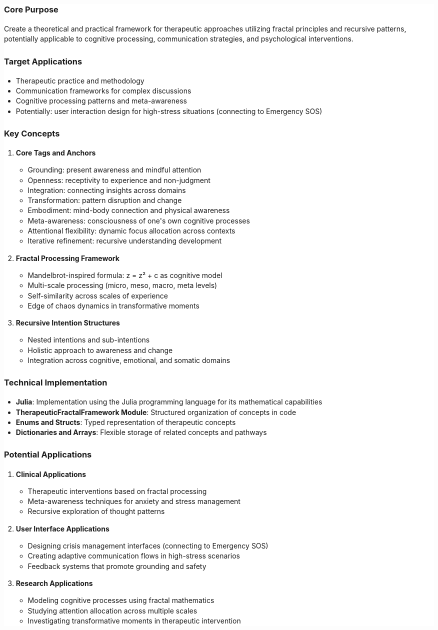 ### Core Purpose
Create a theoretical and practical framework for therapeutic approaches utilizing fractal principles and recursive patterns, potentially applicable to cognitive processing, communication strategies, and psychological interventions.

### Target Applications
- Therapeutic practice and methodology
- Communication frameworks for complex discussions
- Cognitive processing patterns and meta-awareness
- Potentially: user interaction design for high-stress situations (connecting to Emergency SOS)

### Key Concepts
1. **Core Tags and Anchors**
   - Grounding: present awareness and mindful attention
   - Openness: receptivity to experience and non-judgment
   - Integration: connecting insights across domains
   - Transformation: pattern disruption and change
   - Embodiment: mind-body connection and physical awareness
   - Meta-awareness: consciousness of one's own cognitive processes
   - Attentional flexibility: dynamic focus allocation across contexts
   - Iterative refinement: recursive understanding development
   
2. **Fractal Processing Framework**
   - Mandelbrot-inspired formula: z = z² + c as cognitive model
   - Multi-scale processing (micro, meso, macro, meta levels)
   - Self-similarity across scales of experience
   - Edge of chaos dynamics in transformative moments

3. **Recursive Intention Structures**
   - Nested intentions and sub-intentions
   - Holistic approach to awareness and change
   - Integration across cognitive, emotional, and somatic domains

### Technical Implementation
- **Julia**: Implementation using the Julia programming language for its mathematical capabilities
- **TherapeuticFractalFramework Module**: Structured organization of concepts in code
- **Enums and Structs**: Typed representation of therapeutic concepts
- **Dictionaries and Arrays**: Flexible storage of related concepts and pathways

### Potential Applications
1. **Clinical Applications**
   - Therapeutic interventions based on fractal processing
   - Meta-awareness techniques for anxiety and stress management
   - Recursive exploration of thought patterns

2. **User Interface Applications**
   - Designing crisis management interfaces (connecting to Emergency SOS)
   - Creating adaptive communication flows in high-stress scenarios
   - Feedback systems that promote grounding and safety

3. **Research Applications**
   - Modeling cognitive processes using fractal mathematics
   - Studying attention allocation across multiple scales
   - Investigating transformative moments in therapeutic intervention
